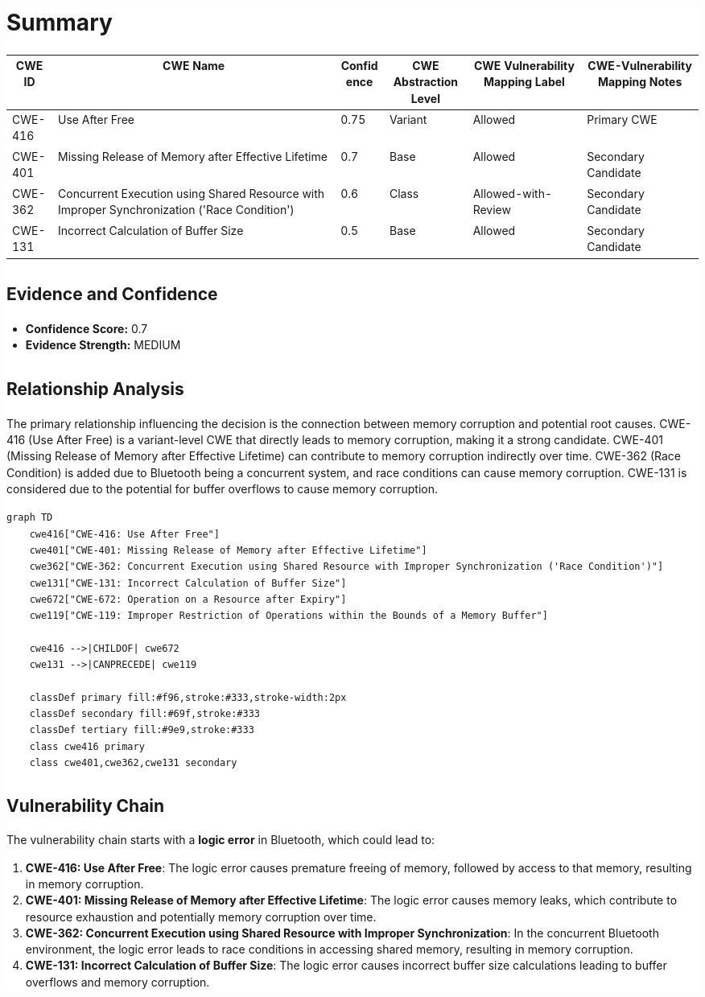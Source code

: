 # Summary
| CWE ID | CWE Name | Confidence | CWE Abstraction Level | CWE Vulnerability Mapping Label | CWE-Vulnerability Mapping Notes |
|---|---|---|---|---|---|
| CWE-416 | Use After Free | 0.75 | Variant | Allowed | Primary CWE |
| CWE-401 | Missing Release of Memory after Effective Lifetime | 0.7 | Base | Allowed | Secondary Candidate |
| CWE-362 | Concurrent Execution using Shared Resource with Improper Synchronization ('Race Condition') | 0.6 | Class | Allowed-with-Review | Secondary Candidate |
| CWE-131 | Incorrect Calculation of Buffer Size | 0.5 | Base | Allowed | Secondary Candidate |

## Evidence and Confidence

*   **Confidence Score:** 0.7
*   **Evidence Strength:** MEDIUM

## Relationship Analysis
The primary relationship influencing the decision is the connection between memory corruption and potential root causes. CWE-416 (Use After Free) is a variant-level CWE that directly leads to memory corruption, making it a strong candidate. CWE-401 (Missing Release of Memory after Effective Lifetime) can contribute to memory corruption indirectly over time. CWE-362 (Race Condition) is added due to Bluetooth being a concurrent system, and race conditions can cause memory corruption. CWE-131 is considered due to the potential for buffer overflows to cause memory corruption.

```mermaid
graph TD
    cwe416["CWE-416: Use After Free"]
    cwe401["CWE-401: Missing Release of Memory after Effective Lifetime"]
    cwe362["CWE-362: Concurrent Execution using Shared Resource with Improper Synchronization ('Race Condition')"]
    cwe131["CWE-131: Incorrect Calculation of Buffer Size"]
    cwe672["CWE-672: Operation on a Resource after Expiry"]
    cwe119["CWE-119: Improper Restriction of Operations within the Bounds of a Memory Buffer"]

    cwe416 -->|CHILDOF| cwe672
    cwe131 -->|CANPRECEDE| cwe119

    classDef primary fill:#f96,stroke:#333,stroke-width:2px
    classDef secondary fill:#69f,stroke:#333
    classDef tertiary fill:#9e9,stroke:#333
    class cwe416 primary
    class cwe401,cwe362,cwe131 secondary
```

## Vulnerability Chain
The vulnerability chain starts with a **logic error** in Bluetooth, which could lead to:
1.  **CWE-416: Use After Free**: The logic error causes premature freeing of memory, followed by access to that memory, resulting in memory corruption.
2.  **CWE-401: Missing Release of Memory after Effective Lifetime**: The logic error causes memory leaks, which contribute to resource exhaustion and potentially memory corruption over time.
3.  **CWE-362: Concurrent Execution using Shared Resource with Improper Synchronization**: In the concurrent Bluetooth environment, the logic error leads to race conditions in accessing shared memory, resulting in memory corruption.
4.  **CWE-131: Incorrect Calculation of Buffer Size**: The logic error causes incorrect buffer size calculations leading to buffer overflows and memory corruption.
